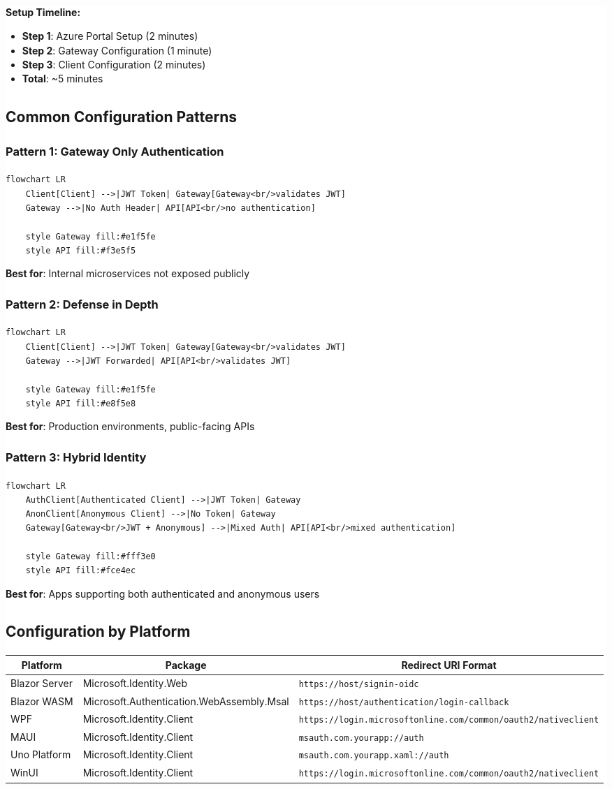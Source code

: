 **Setup Timeline:**
- **Step 1**: Azure Portal Setup (2 minutes)
- **Step 2**: Gateway Configuration (1 minute)  
- **Step 3**: Client Configuration (2 minutes)
- **Total**: ~5 minutes

## Common Configuration Patterns

### Pattern 1: Gateway Only Authentication

```mermaid
flowchart LR
    Client[Client] -->|JWT Token| Gateway[Gateway<br/>validates JWT]
    Gateway -->|No Auth Header| API[API<br/>no authentication]
    
    style Gateway fill:#e1f5fe
    style API fill:#f3e5f5
```

**Best for**: Internal microservices not exposed publicly

### Pattern 2: Defense in Depth

```mermaid
flowchart LR
    Client[Client] -->|JWT Token| Gateway[Gateway<br/>validates JWT]
    Gateway -->|JWT Forwarded| API[API<br/>validates JWT]
    
    style Gateway fill:#e1f5fe
    style API fill:#e8f5e8
```

**Best for**: Production environments, public-facing APIs

### Pattern 3: Hybrid Identity

```mermaid
flowchart LR
    AuthClient[Authenticated Client] -->|JWT Token| Gateway
    AnonClient[Anonymous Client] -->|No Token| Gateway
    Gateway[Gateway<br/>JWT + Anonymous] -->|Mixed Auth| API[API<br/>mixed authentication]
    
    style Gateway fill:#fff3e0
    style API fill:#fce4ec
```

**Best for**: Apps supporting both authenticated and anonymous users

## Configuration by Platform

| Platform | Package | Redirect URI Format |
|----------|---------|---------------------|
| Blazor Server | Microsoft.Identity.Web | `https://host/signin-oidc` |
| Blazor WASM | Microsoft.Authentication.WebAssembly.Msal | `https://host/authentication/login-callback` |
| WPF | Microsoft.Identity.Client | `https://login.microsoftonline.com/common/oauth2/nativeclient` |
| MAUI | Microsoft.Identity.Client | `msauth.com.yourapp://auth` |
| Uno Platform | Microsoft.Identity.Client | `msauth.com.yourapp.xaml://auth` |
| WinUI | Microsoft.Identity.Client | `https://login.microsoftonline.com/common/oauth2/nativeclient` |

